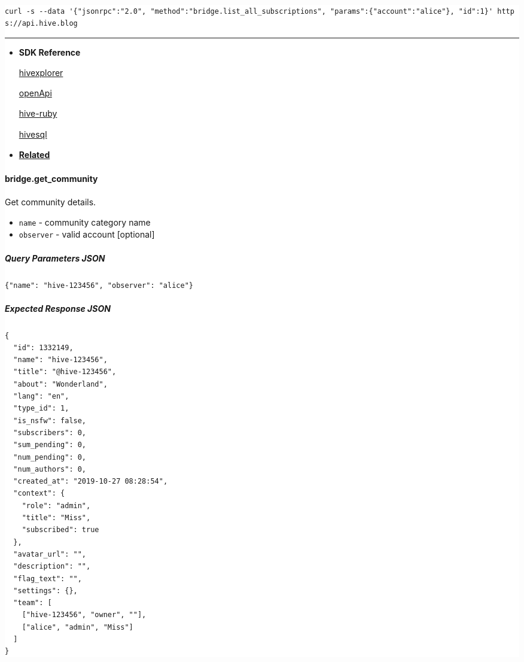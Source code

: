     curl -s --data '{"jsonrpc":"2.0", "method":"bridge.list_all_subscriptions", "params":{"account":"alice"}, "id":1}' https://api.hive.blog
    

* * *

*   **SDK Reference**
    
    [hivexplorer](https://hivexplorer.com/api-docs?q=get_community)
    
    [openApi](https://gitlab.syncad.com/hive/hivemind/-/blob/pczempiel_openapi_bridge/openApi/client/docs/DefaultApi.md#bridge_get_community)
    
    [hive-ruby](https://www.rubydoc.info/gems/hive-ruby/Hive/Bridge)
    
    [hivesql](https://docs.hivesql.io/technical-informations/state-tables/communities)
    
*   **[Related](/search/?q=get%20community)**

#### bridge.get\_community[](#bridge.get_community)

Get community details.

*   `name` - community category name
*   `observer` - valid account \[optional\]

##### Query Parameters JSON[](#bridge.get_community-parameter_json)

    {"name": "hive-123456", "observer": "alice"}
    

##### Expected Response JSON[](#bridge.get_community-expected_response_json)

    {
      "id": 1332149,
      "name": "hive-123456",
      "title": "@hive-123456",
      "about": "Wonderland",
      "lang": "en",
      "type_id": 1,
      "is_nsfw": false,
      "subscribers": 0,
      "sum_pending": 0,
      "num_pending": 0,
      "num_authors": 0,
      "created_at": "2019-10-27 08:28:54",
      "context": {
        "role": "admin",
        "title": "Miss",
        "subscribed": true
      },
      "avatar_url": "",
      "description": "",
      "flag_text": "",
      "settings": {},
      "team": [
        ["hive-123456", "owner", ""],
        ["alice", "admin", "Miss"]
      ]
    }
    